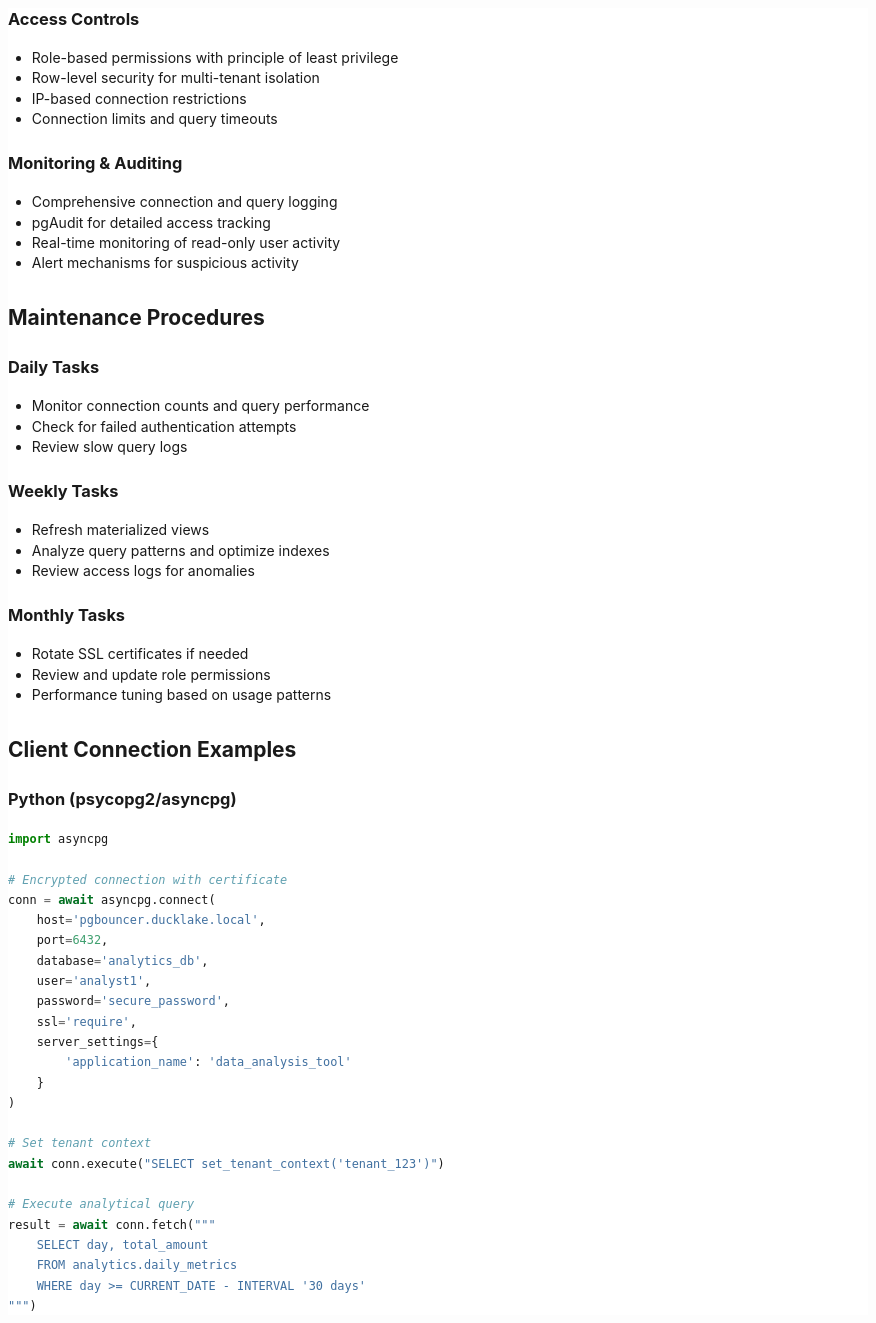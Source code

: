 ### Access Controls
- Role-based permissions with principle of least privilege
- Row-level security for multi-tenant isolation
- IP-based connection restrictions
- Connection limits and query timeouts

### Monitoring & Auditing
- Comprehensive connection and query logging
- pgAudit for detailed access tracking
- Real-time monitoring of read-only user activity
- Alert mechanisms for suspicious activity

## Maintenance Procedures

### Daily Tasks
- Monitor connection counts and query performance
- Check for failed authentication attempts
- Review slow query logs

### Weekly Tasks
- Refresh materialized views
- Analyze query patterns and optimize indexes
- Review access logs for anomalies

### Monthly Tasks
- Rotate SSL certificates if needed
- Review and update role permissions
- Performance tuning based on usage patterns

## Client Connection Examples

### Python (psycopg2/asyncpg)
```python
import asyncpg

# Encrypted connection with certificate
conn = await asyncpg.connect(
    host='pgbouncer.ducklake.local',
    port=6432,
    database='analytics_db',
    user='analyst1',
    password='secure_password',
    ssl='require',
    server_settings={
        'application_name': 'data_analysis_tool'
    }
)

# Set tenant context
await conn.execute("SELECT set_tenant_context('tenant_123')")

# Execute analytical query
result = await conn.fetch("""
    SELECT day, total_amount 
    FROM analytics.daily_metrics 
    WHERE day >= CURRENT_DATE - INTERVAL '30 days'
""")
```
